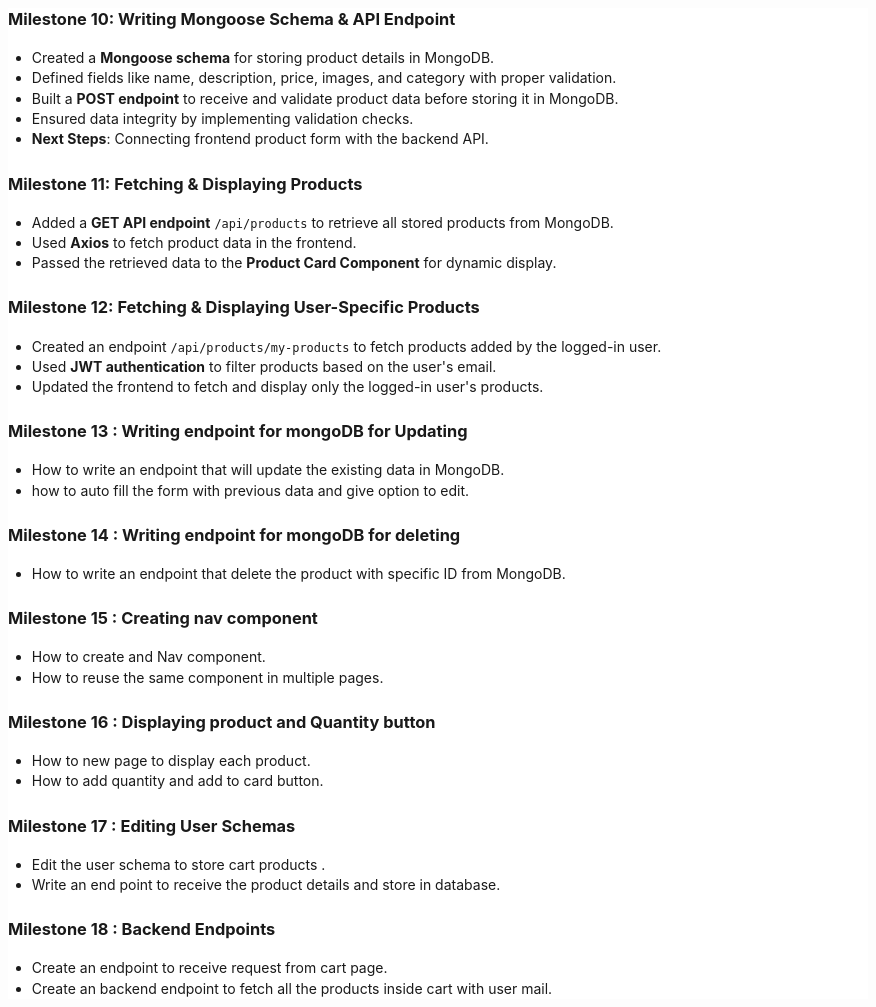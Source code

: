 ### Milestone 10: Writing Mongoose Schema & API Endpoint

- Created a **Mongoose schema** for storing product details in MongoDB.
- Defined fields like name, description, price, images, and category with proper validation.
- Built a **POST endpoint** to receive and validate product data before storing it in MongoDB.
- Ensured data integrity by implementing validation checks.
- **Next Steps**: Connecting frontend product form with the backend API.

### Milestone 11: Fetching & Displaying Products 

- Added a **GET API endpoint** `/api/products` to retrieve all stored products from MongoDB.
- Used **Axios** to fetch product data in the frontend.
- Passed the retrieved data to the **Product Card Component** for dynamic display.

### Milestone 12: Fetching & Displaying User-Specific Products

- Created an endpoint `/api/products/my-products` to fetch products added by the logged-in user.
- Used **JWT authentication** to filter products based on the user's email.
- Updated the frontend to fetch and display only the logged-in user's products.



### Milestone 13 :  Writing endpoint for mongoDB for Updating

 - How to write an endpoint that will update the existing   data in MongoDB.
 - how to auto fill the form with previous data and give option to edit.


### Milestone 14 : Writing endpoint for mongoDB for deleting

 - How to write an endpoint that delete the product with specific ID from MongoDB.


### Milestone 15 : Creating nav component

 - How to create and Nav component.
 - How to reuse the same component in multiple pages.

### Milestone 16 : Displaying product and Quantity button

 - How to new page to display each product.
 - How to add quantity and add to card button.

### Milestone 17 : Editing User Schemas

 - Edit the user schema to store cart products .
 - Write an end point to receive the product details and store in database.


### Milestone 18 : Backend Endpoints

 - Create an endpoint to receive request from cart page.
 - Create an backend endpoint to fetch all the products inside cart with user mail.
